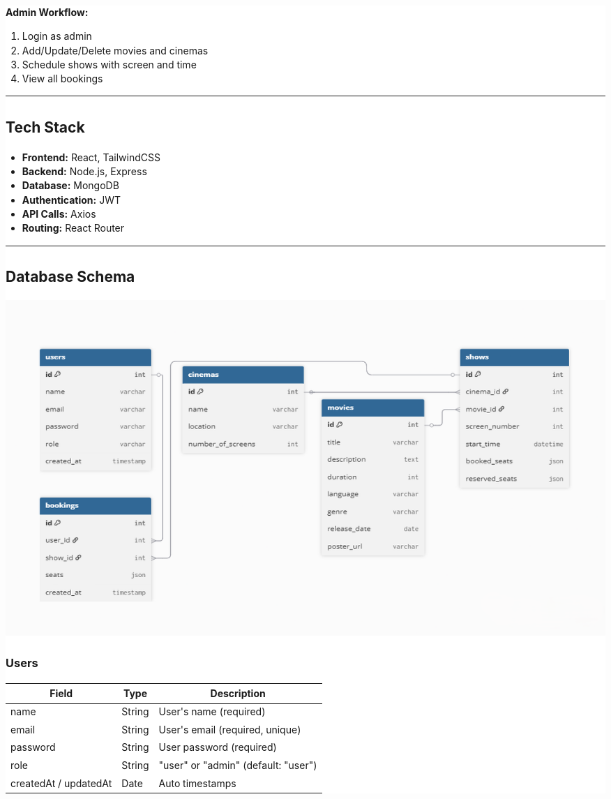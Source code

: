 **Admin Workflow:**  
1. Login as admin  
2. Add/Update/Delete movies and cinemas  
3. Schedule shows with screen and time  
4. View all bookings  

---


## Tech Stack
- **Frontend:** React, TailwindCSS  
- **Backend:** Node.js, Express  
- **Database:** MongoDB  
- **Authentication:** JWT  
- **API Calls:** Axios  
- **Routing:** React Router  
---

## Database Schema

![Database Schema](./Assets/schema.png)


### Users
| Field | Type | Description |
|-------|------|-------------|
| name | String | User's name (required) |
| email | String | User's email (required, unique) |
| password | String | User password (required) |
| role | String | "user" or "admin" (default: "user") |
| createdAt / updatedAt | Date | Auto timestamps |
